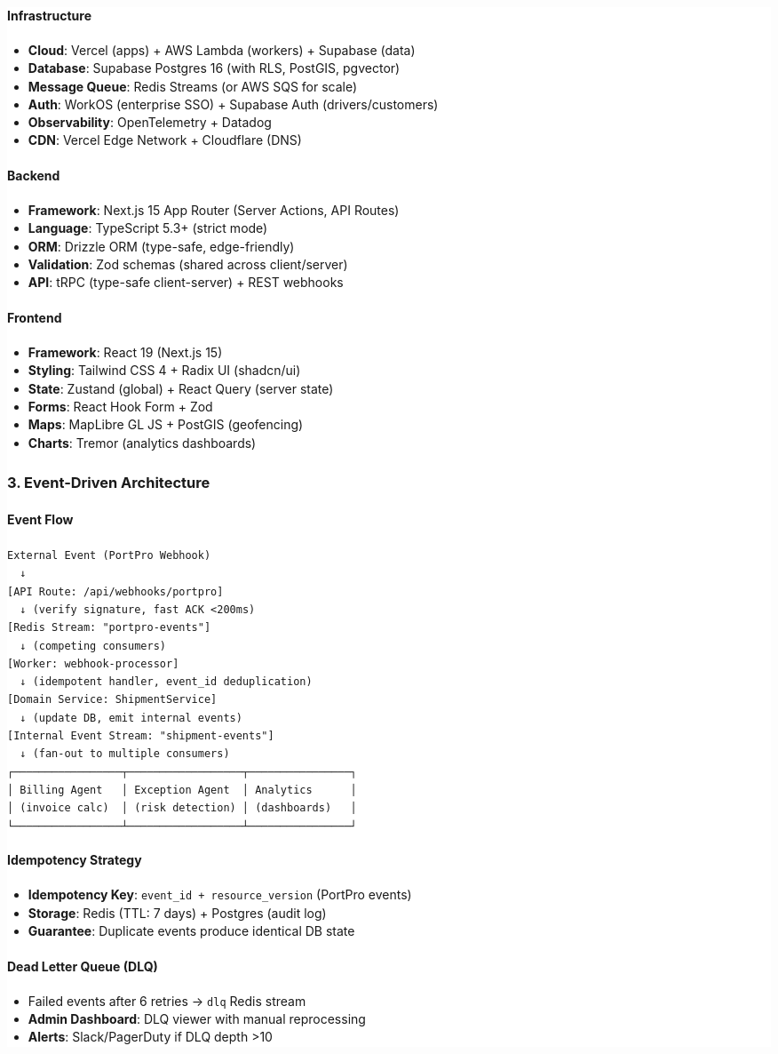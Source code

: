 #### Infrastructure
- **Cloud**: Vercel (apps) + AWS Lambda (workers) + Supabase (data)
- **Database**: Supabase Postgres 16 (with RLS, PostGIS, pgvector)
- **Message Queue**: Redis Streams (or AWS SQS for scale)
- **Auth**: WorkOS (enterprise SSO) + Supabase Auth (drivers/customers)
- **Observability**: OpenTelemetry + Datadog
- **CDN**: Vercel Edge Network + Cloudflare (DNS)

#### Backend
- **Framework**: Next.js 15 App Router (Server Actions, API Routes)
- **Language**: TypeScript 5.3+ (strict mode)
- **ORM**: Drizzle ORM (type-safe, edge-friendly)
- **Validation**: Zod schemas (shared across client/server)
- **API**: tRPC (type-safe client-server) + REST webhooks

#### Frontend
- **Framework**: React 19 (Next.js 15)
- **Styling**: Tailwind CSS 4 + Radix UI (shadcn/ui)
- **State**: Zustand (global) + React Query (server state)
- **Forms**: React Hook Form + Zod
- **Maps**: MapLibre GL JS + PostGIS (geofencing)
- **Charts**: Tremor (analytics dashboards)

### 3. Event-Driven Architecture

#### Event Flow
```
External Event (PortPro Webhook)
  ↓
[API Route: /api/webhooks/portpro]
  ↓ (verify signature, fast ACK <200ms)
[Redis Stream: "portpro-events"]
  ↓ (competing consumers)
[Worker: webhook-processor]
  ↓ (idempotent handler, event_id deduplication)
[Domain Service: ShipmentService]
  ↓ (update DB, emit internal events)
[Internal Event Stream: "shipment-events"]
  ↓ (fan-out to multiple consumers)
┌─────────────────┬──────────────────┬────────────────┐
│ Billing Agent   │ Exception Agent  │ Analytics      │
│ (invoice calc)  │ (risk detection) │ (dashboards)   │
└─────────────────┴──────────────────┴────────────────┘
```

#### Idempotency Strategy
- **Idempotency Key**: `event_id + resource_version` (PortPro events)
- **Storage**: Redis (TTL: 7 days) + Postgres (audit log)
- **Guarantee**: Duplicate events produce identical DB state

#### Dead Letter Queue (DLQ)
- Failed events after 6 retries → `dlq` Redis stream
- **Admin Dashboard**: DLQ viewer with manual reprocessing
- **Alerts**: Slack/PagerDuty if DLQ depth >10

